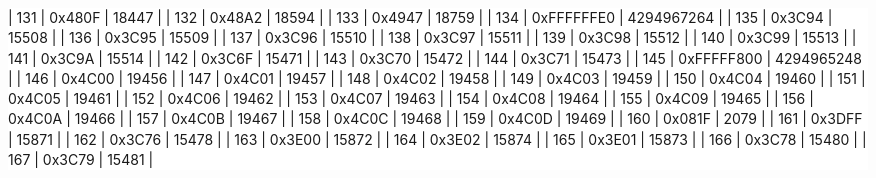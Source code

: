 |     131 | 0x480F      |       18447 |
|     132 | 0x48A2      |       18594 |
|     133 | 0x4947      |       18759 |
|     134 | 0xFFFFFFE0  |  4294967264 |
|     135 | 0x3C94      |       15508 |
|     136 | 0x3C95      |       15509 |
|     137 | 0x3C96      |       15510 |
|     138 | 0x3C97      |       15511 |
|     139 | 0x3C98      |       15512 |
|     140 | 0x3C99      |       15513 |
|     141 | 0x3C9A      |       15514 |
|     142 | 0x3C6F      |       15471 |
|     143 | 0x3C70      |       15472 |
|     144 | 0x3C71      |       15473 |
|     145 | 0xFFFFF800  |  4294965248 |
|     146 | 0x4C00      |       19456 |
|     147 | 0x4C01      |       19457 |
|     148 | 0x4C02      |       19458 |
|     149 | 0x4C03      |       19459 |
|     150 | 0x4C04      |       19460 |
|     151 | 0x4C05      |       19461 |
|     152 | 0x4C06      |       19462 |
|     153 | 0x4C07      |       19463 |
|     154 | 0x4C08      |       19464 |
|     155 | 0x4C09      |       19465 |
|     156 | 0x4C0A      |       19466 |
|     157 | 0x4C0B      |       19467 |
|     158 | 0x4C0C      |       19468 |
|     159 | 0x4C0D      |       19469 |
|     160 | 0x081F      |        2079 |
|     161 | 0x3DFF      |       15871 |
|     162 | 0x3C76      |       15478 |
|     163 | 0x3E00      |       15872 |
|     164 | 0x3E02      |       15874 |
|     165 | 0x3E01      |       15873 |
|     166 | 0x3C78      |       15480 |
|     167 | 0x3C79      |       15481 |